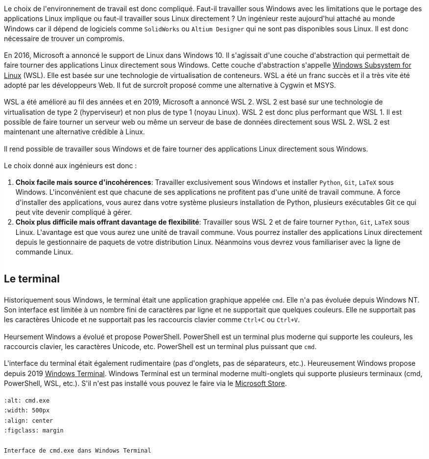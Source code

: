 Le choix de l'environnement de travail est donc compliqué. Faut-il travailler sous Windows avec les limitations que le portage des applications Linux implique ou faut-il travailler sous Linux directement ? Un ingénieur reste  aujourd'hui attaché au monde Windows car il dépend de logiciels comme `SolidWorks` ou `Altium Designer` qui ne sont pas disponibles sous Linux. Il est donc nécessaire de trouver un compromis.

En 2016, Microsoft a annoncé le support de Linux dans Windows 10. Il s'agissait d'une couche d'abstraction qui permettait de faire tourner des applications Linux directement sous Windows. Cette couche d'abstraction s'appelle [Windows Subsystem for Linux](https://en.wikipedia.org/wiki/Windows_Subsystem_for_Linux) (WSL). Elle est basée sur une technologie de virtualisation de conteneurs. WSL a été un franc succès et il a très vite été adopté par les développeurs Web. Il fut de surcroît proposé comme une alternative à Cygwin et MSYS.

WSL a été amélioré au fil des années et en 2019, Microsoft a annoncé WSL 2. WSL 2 est basé sur une technologie de virtualisation de type 2 (hyperviseur) et non plus de type 1 (noyau Linux). WSL 2 est donc plus performant que WSL 1. Il est possible de faire tourner un serveur web ou même un serveur de base de données directement sous WSL 2. WSL 2 est maintenant une alternative crédible à Linux.

Il rend possible de travailler sous Windows et de faire tourner des applications Linux directement sous Windows.

Le choix donné aux ingénieurs est donc :

1. **Choix facile mais source d'incohérences**: Travailler exclusivement sous Windows et installer `Python`, `Git`, `LaTeX` sous Windows. L'inconvénient est que chacune de ses applications ne profitent pas d'une unité de travail commune. A force d'installer des applications, vous aurez dans votre système plusieurs installation de Python, plusieurs exécutables Git ce qui peut vite devenir compliqué à gérer.
2. **Choix plus difficile mais offrant davantage de flexibilité**: Travailler sous WSL 2 et de faire tourner `Python`, `Git`, `LaTeX` sous Linux. L'avantage est que vous aurez une unité de travail commune. Vous pourrez installer des applications Linux directement depuis le gestionnaire de paquets de votre distribution Linux. Néanmoins vous devrez vous familiariser avec la ligne de commande Linux.

## Le terminal

Historiquement sous Windows, le terminal était une application graphique appelée `cmd`. Elle n'a pas évoluée depuis Windows NT. Son interface est limitée à un nombre fini de caractères par ligne et ne supportait que quelques couleurs. Elle ne supportait pas les caractères Unicode et ne supportait pas les raccourcis clavier comme `Ctrl+C` ou `Ctrl+V`.

Heursement Windows a évolué et propose PowerShell. PowerShell est un terminal plus moderne qui supporte les couleurs, les raccourcis clavier, les caractères Unicode, etc. PowerShell est un terminal plus puissant que `cmd`.

L'interface du terminal était également rudimentaire (pas d'onglets, pas de séparateurs, etc.). Heureusement Windows propose depuis 2019 [Windows Terminal](https://en.wikipedia.org/wiki/Windows_Terminal). Windows Terminal est un terminal moderne multi-onglets qui supporte plusieurs terminaux (cmd, PowerShell, WSL, etc.). S'il n'est pas installé vous pouvez le faire via le [Microsoft Store](https://www.microsoft.com/fr-ch/p/windows-terminal/9n0dx20hk701).

```{figure} images/cmd.png
:alt: cmd.exe
:width: 500px
:align: center
:figclass: margin

Interface de cmd.exe dans Windows Terminal
```
